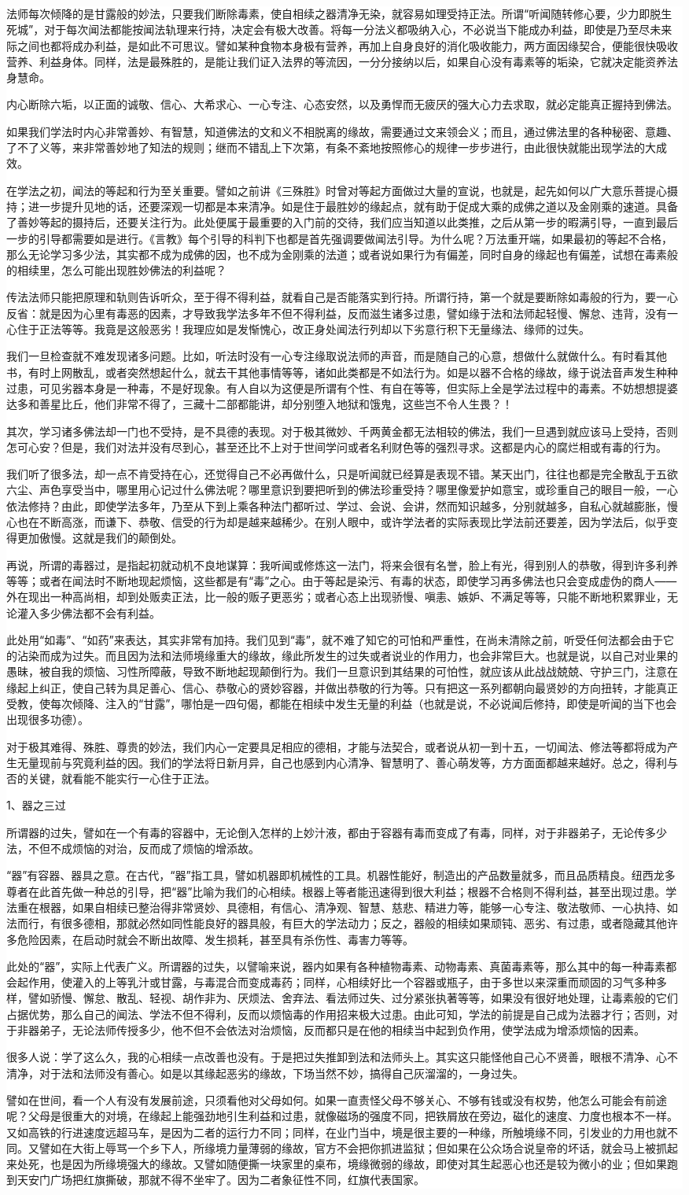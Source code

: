法师每次倾降的是甘露般的妙法，只要我们断除毒素，使自相续之器清净无染，就容易如理受持正法。所谓“听闻随转修心要，少力即脱生死城”，对于每次闻法都能按闻法轨理来行持，决定会有极大改善。将每一分法义都吸纳入心，不必说当下能成办利益，即使是乃至尽未来际之间也都将成办利益，是如此不可思议。譬如某种食物本身极有营养，再加上自身良好的消化吸收能力，两方面因缘契合，便能很快吸收营养、利益身体。同样，法是最殊胜的，是能让我们证入法界的等流因，一分分接纳以后，如果自心没有毒素等的垢染，它就决定能资养法身慧命。

内心断除六垢，以正面的诚敬、信心、大希求心、一心专注、心态安然，以及勇悍而无疲厌的强大心力去求取，就必定能真正握持到佛法。

如果我们学法时内心非常善妙、有智慧，知道佛法的文和义不相脱离的缘故，需要通过文来领会义；而且，通过佛法里的各种秘密、意趣、了不了义等，来非常善妙地了知法的规则；继而不错乱上下次第，有条不紊地按照修心的规律一步步进行，由此很快就能出现学法的大成效。

在学法之初，闻法的等起和行为至关重要。譬如之前讲《三殊胜》时曾对等起方面做过大量的宣说，也就是，起先如何以广大意乐菩提心摄持；进一步提升见地的话，还要深观一切都是本来清净。如是住于最胜妙的缘起点，就有助于促成大乘的成佛之道以及金刚乘的速道。具备了善妙等起的摄持后，还要关注行为。此处便属于最重要的入门前的交待，我们应当知道以此类推，之后从第一步的暇满引导，一直到最后一步的引导都需要如是进行。《言教》每个引导的科判下也都是首先强调要做闻法引导。为什么呢？万法重开端，如果最初的等起不合格，那么无论学习多少法，其实都不成为成佛的因，也不成为金刚乘的法道；或者说如果行为有偏差，同时自身的缘起也有偏差，试想在毒素般的相续里，怎么可能出现胜妙佛法的利益呢？

传法法师只能把原理和轨则告诉听众，至于得不得利益，就看自己是否能落实到行持。所谓行持，第一个就是要断除如毒般的行为，要一心反省：就是因为心里有毒恶的因素，才导致我学法多年不但不得利益，反而滋生诸多过患，譬如缘于法和法师起轻慢、懈怠、违背，没有一心住于正法等等。我竟是这般恶劣！我理应如是发惭愧心，改正身处闻法行列却以下劣意行积下无量缘法、缘师的过失。

我们一旦检查就不难发现诸多问题。比如，听法时没有一心专注缘取说法师的声音，而是随自己的心意，想做什么就做什么。有时看其他书，有时上网散乱，或者突然想起什么，就去干其他事情等等，诸如此类都是不如法行为。如是以器不合格的缘故，缘于说法音声发生种种过患，可见劣器本身是一种毒，不是好现象。有人自以为这便是所谓有个性、有自在等等，但实际上全是学法过程中的毒素。不妨想想提婆达多和善星比丘，他们非常不得了，三藏十二部都能讲，却分别堕入地狱和饿鬼，这些岂不令人生畏？！

其次，学习诸多佛法却一门也不受持，是不具德的表现。对于极其微妙、千两黄金都无法相较的佛法，我们一旦遇到就应该马上受持，否则怎可心安？但是，我们对法并没有尽到心，甚至还比不上对于世间学问或者名利财色等的强烈寻求。这都是内心的腐烂相或有毒的行为。

我们听了很多法，却一点不肯受持在心，还觉得自己不必再做什么，只是听闻就已经算是表现不错。某天出门，往往也都是完全散乱于五欲六尘、声色享受当中，哪里用心记过什么佛法呢？哪里意识到要把听到的佛法珍重受持？哪里像爱护如意宝，或珍重自己的眼目一般，一心依法修持？由此，即使学法多年，乃至从下到上乘各种法门都听过、学过、会说、会讲，然而知识越多，分别就越多，自私心就越膨胀，慢心也在不断高涨，而谦下、恭敬、信受的行为却是越来越稀少。在别人眼中，或许学法者的实际表现比学法前还要差，因为学法后，似乎变得更加傲慢。这就是我们的颠倒处。

再说，所谓的毒器过，是指起初就动机不良地谋算：我听闻或修炼这一法门，将来会很有名誉，脸上有光，得到别人的恭敬，得到许多利养等等；或者在闻法时不断地现起烦恼，这些都是有“毒”之心。由于等起是染污、有毒的状态，即使学习再多佛法也只会变成虚伪的商人——外在现出一种高尚相，却到处贩卖正法，比一般的贩子更恶劣；或者心态上出现骄慢、嗔恚、嫉妒、不满足等等，只能不断地积累罪业，无论灌入多少佛法都不会有利益。

此处用“如毒”、“如药”来表达，其实非常有加持。我们见到“毒”，就不难了知它的可怕和严重性，在尚未清除之前，听受任何法都会由于它的沾染而成为过失。而且因为法和法师境缘重大的缘故，缘此所发生的过失或者说业的作用力，也会非常巨大。也就是说，以自己对业果的愚昧，被自我的烦恼、习性所障蔽，导致不断地起现颠倒行为。我们一旦意识到其结果的可怕性，就应该从此战战兢兢、守护三门，注意在缘起上纠正，使自己转为具足善心、信心、恭敬心的贤妙容器，并做出恭敬的行为等。只有把这一系列都朝向最贤妙的方向扭转，才能真正受教，使每次倾降、注入的“甘露”，哪怕是一四句偈，都能在相续中发生无量的利益（也就是说，不必说闻后修持，即使是听闻的当下也会出现很多功德）。

对于极其难得、殊胜、尊贵的妙法，我们内心一定要具足相应的德相，才能与法契合，或者说从初一到十五，一切闻法、修法等都将成为产生无量现前与究竟利益的因。我们的学法将日新月异，自己也感到内心清净、智慧明了、善心萌发等，方方面面都越来越好。总之，得利与否的关键，就看能不能实行一心住于正法。

1、器之三过

所谓器的过失，譬如在一个有毒的容器中，无论倒入怎样的上妙汁液，都由于容器有毒而变成了有毒，同样，对于非器弟子，无论传多少法，不但不成烦恼的对治，反而成了烦恼的增添故。

“器”有容器、器具之意。在古代，“器”指工具，譬如机器即机械性的工具。机器性能好，制造出的产品数量就多，而且品质精良。纽西龙多尊者在此首先做一种总的引导，把“器”比喻为我们的心相续。根器上等者能迅速得到很大利益；根器不合格则不得利益，甚至出现过患。学法重在根器，如果自相续已整治得非常贤妙、具德相，有信心、清净观、智慧、慈悲、精进力等，能够一心专注、敬法敬师、一心执持、如法而行，有很多德相，那就必然如同性能良好的器具般，有巨大的学法动力；反之，器般的相续如果顽钝、恶劣、有过患，或者隐藏其他许多危险因素，在启动时就会不断出故障、发生损耗，甚至具有杀伤性、毒害力等等。

此处的“器”，实际上代表广义。所谓器的过失，以譬喻来说，器内如果有各种植物毒素、动物毒素、真菌毒素等，那么其中的每一种毒素都会起作用，使灌入的上等乳汁或甘露，与毒混合而变成毒药；同样，心相续好比一个容器或瓶子，由于多世以来深重而顽固的习气多种多样，譬如骄慢、懈怠、散乱、轻视、胡作非为、厌烦法、舍弃法、看法师过失、过分紧张执著等等，如果没有很好地处理，让毒素般的它们占据优势，那么自己的闻法、学法不但不得利，反而以烦恼毒的作用招来极大过患。由此可知，学法的前提是自己成为法器才行；否则，对于非器弟子，无论法师传授多少，他不但不会依法对治烦恼，反而都只是在他的相续当中起到负作用，使学法成为增添烦恼的因素。

很多人说：学了这么久，我的心相续一点改善也没有。于是把过失推卸到法和法师头上。其实这只能怪他自己心不贤善，眼根不清净、心不清净，对于法和法师没有善心。如是以其缘起恶劣的缘故，下场当然不妙，搞得自己灰溜溜的，一身过失。

譬如在世间，看一个人有没有发展前途，只须看他对父母如何。如果一直责怪父母不够关心、不够有钱或没有权势，他怎么可能会有前途呢？父母是很重大的对境，在缘起上能强劲地引生利益和过患，就像磁场的强度不同，把铁屑放在旁边，磁化的速度、力度也根本不一样。又如高铁的行进速度远超马车，是因为二者的运行力不同；同样，在业门当中，境是很主要的一种缘，所触境缘不同，引发业的力用也就不同。又譬如在大街上辱骂一个乡下人，所缘境力量薄弱的缘故，官方不会把你抓进监狱；但如果在公众场合说皇帝的坏话，就会马上被抓起来处死，也是因为所缘境强大的缘故。又譬如随便撕一块家里的桌布，境缘微弱的缘故，即使对其生起恶心也还是较为微小的业；但如果跑到天安门广场把红旗撕破，那就不得不坐牢了。因为二者象征性不同，红旗代表国家。
